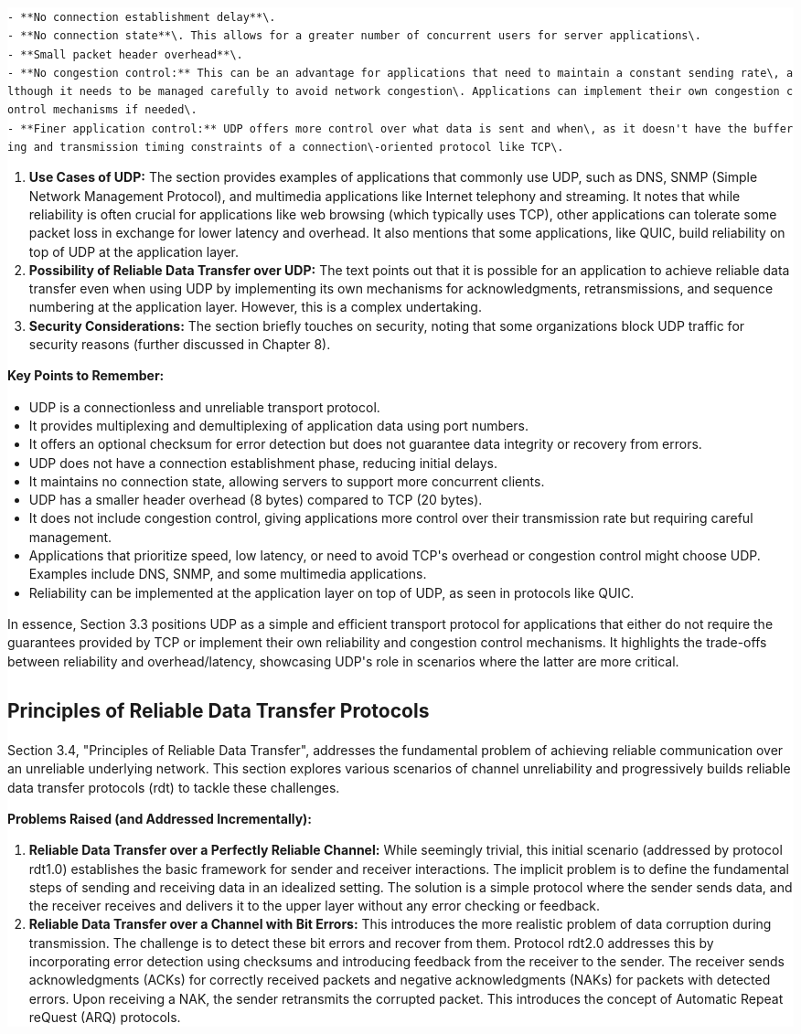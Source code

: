     - **No connection establishment delay**\.
    - **No connection state**\. This allows for a greater number of concurrent users for server applications\.
    - **Small packet header overhead**\.
    - **No congestion control:** This can be an advantage for applications that need to maintain a constant sending rate\, although it needs to be managed carefully to avoid network congestion\. Applications can implement their own congestion control mechanisms if needed\.
    - **Finer application control:** UDP offers more control over what data is sent and when\, as it doesn't have the buffering and transmission timing constraints of a connection\-oriented protocol like TCP\.
1. **Use Cases of UDP:** The section provides examples of applications that commonly use UDP\, such as DNS\, SNMP \(Simple Network Management Protocol\)\, and multimedia applications like Internet telephony and streaming\. It notes that while reliability is often crucial for applications like web browsing \(which typically uses TCP\)\, other applications can tolerate some packet loss in exchange for lower latency and overhead\. It also mentions that some applications\, like QUIC\, build reliability on top of UDP at the application layer\.
1. **Possibility of Reliable Data Transfer over UDP:** The text points out that it is possible for an application to achieve reliable data transfer even when using UDP by implementing its own mechanisms for acknowledgments\, retransmissions\, and sequence numbering at the application layer\. However\, this is a complex undertaking\.
1. **Security Considerations:** The section briefly touches on security\, noting that some organizations block UDP traffic for security reasons \(further discussed in Chapter 8\)\.

**Key Points to Remember:**
- UDP is a connectionless and unreliable transport protocol\.
- It provides multiplexing and demultiplexing of application data using port numbers\.
- It offers an optional checksum for error detection but does not guarantee data integrity or recovery from errors\.
- UDP does not have a connection establishment phase\, reducing initial delays\.
- It maintains no connection state\, allowing servers to support more concurrent clients\.
- UDP has a smaller header overhead \(8 bytes\) compared to TCP \(20 bytes\)\.
- It does not include congestion control\, giving applications more control over their transmission rate but requiring careful management\.
- Applications that prioritize speed\, low latency\, or need to avoid TCP's overhead or congestion control might choose UDP\. Examples include DNS\, SNMP\, and some multimedia applications\.
- Reliability can be implemented at the application layer on top of UDP\, as seen in protocols like QUIC\.

In essence\, Section 3\.3 positions UDP as a simple and efficient transport protocol for applications that either do not require the guarantees provided by TCP or implement their own reliability and congestion control mechanisms\. It highlights the trade\-offs between reliability and overhead/latency\, showcasing UDP's role in scenarios where the latter are more critical\.

## Principles of Reliable Data Transfer Protocols

Section 3\.4\, "Principles of Reliable Data Transfer"\, addresses the fundamental problem of achieving reliable communication over an unreliable underlying network\. This section explores various scenarios of channel unreliability and progressively builds reliable data transfer protocols \(rdt\) to tackle these challenges\.

**Problems Raised \(and Addressed Incrementally\):**
1. **Reliable Data Transfer over a Perfectly Reliable Channel:** While seemingly trivial\, this initial scenario \(addressed by protocol rdt1\.0\) establishes the basic framework for sender and receiver interactions\. The implicit problem is to define the fundamental steps of sending and receiving data in an idealized setting\. The solution is a simple protocol where the sender sends data\, and the receiver receives and delivers it to the upper layer without any error checking or feedback\.
1. **Reliable Data Transfer over a Channel with Bit Errors:** This introduces the more realistic problem of data corruption during transmission\. The challenge is to detect these bit errors and recover from them\. Protocol rdt2\.0 addresses this by incorporating error detection using checksums and introducing feedback from the receiver to the sender\. The receiver sends acknowledgments \(ACKs\) for correctly received packets and negative acknowledgments \(NAKs\) for packets with detected errors\. Upon receiving a NAK\, the sender retransmits the corrupted packet\. This introduces the concept of Automatic Repeat reQuest \(ARQ\) protocols\.